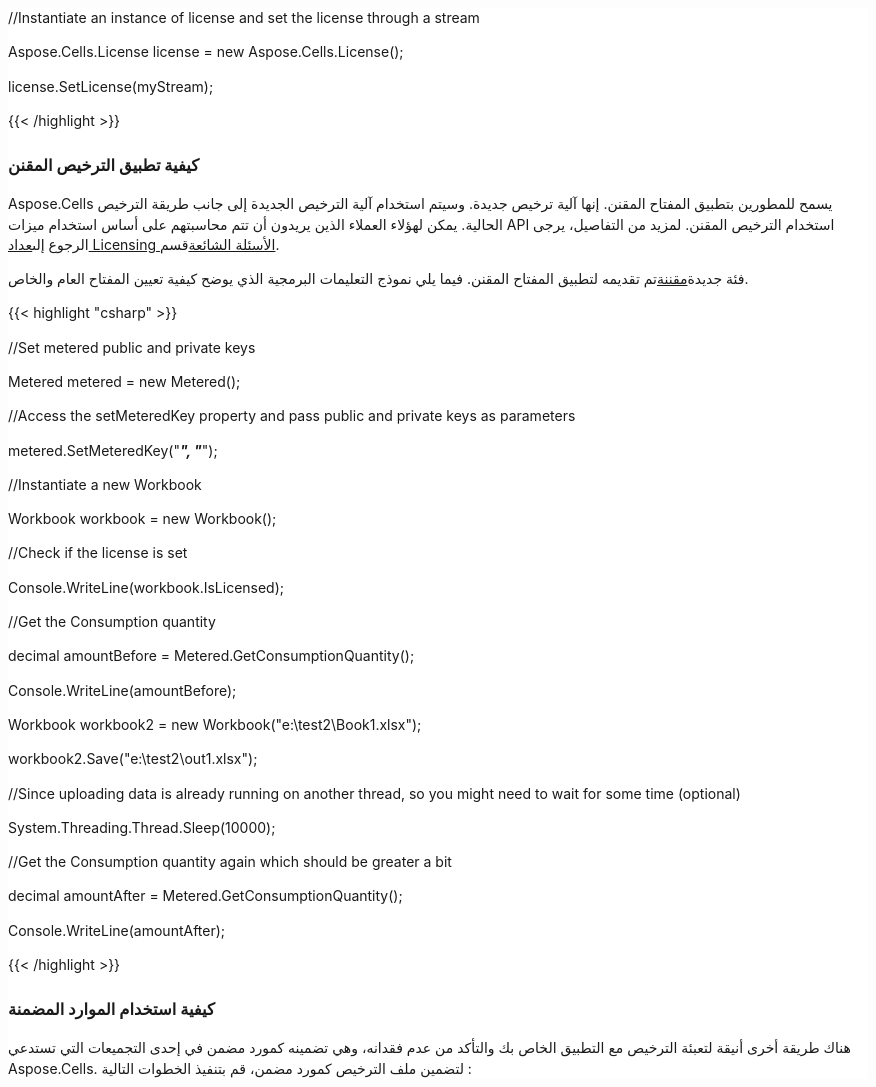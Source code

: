  //Instantiate an instance of license and set the license through a stream

Aspose.Cells.License license = new Aspose.Cells.License();

license.SetLicense(myStream);

{{< /highlight >}}

###  **كيفية تطبيق الترخيص المقنن**

Aspose.Cells يسمح للمطورين بتطبيق المفتاح المقنن. إنها آلية ترخيص جديدة. وسيتم استخدام آلية الترخيص الجديدة إلى جانب طريقة الترخيص الحالية. يمكن لهؤلاء العملاء الذين يريدون أن تتم محاسبتهم على أساس استخدام ميزات API استخدام الترخيص المقنن. لمزيد من التفاصيل، يرجى الرجوع إلى[عداد Licensing الأسئلة الشائعة](https://purchase.aspose.com/faqs/licensing/metered)قسم.

فئة جديدة[مقننة](https://reference.aspose.com/cells/net/aspose.cells/metered)تم تقديمه لتطبيق المفتاح المقنن. فيما يلي نموذج التعليمات البرمجية الذي يوضح كيفية تعيين المفتاح العام والخاص.

{{< highlight "csharp" >}}

 //Set metered public and private keys

Metered metered = new Metered();

//Access the setMeteredKey property and pass public and private keys as parameters

metered.SetMeteredKey("*************", "*************");

//Instantiate a new Workbook

Workbook workbook = new Workbook();

//Check if the license is set

Console.WriteLine(workbook.IsLicensed);

//Get the Consumption quantity

decimal amountBefore = Metered.GetConsumptionQuantity();

Console.WriteLine(amountBefore);

Workbook workbook2 = new Workbook("e:\\test2\\Book1.xlsx");

workbook2.Save("e:\\test2\\out1.xlsx");

//Since uploading data is already running on another thread, so you might need to wait for some time (optional)

System.Threading.Thread.Sleep(10000);

//Get the Consumption quantity again which should be greater a bit

decimal amountAfter = Metered.GetConsumptionQuantity();

Console.WriteLine(amountAfter);

{{< /highlight >}}

###  **كيفية استخدام الموارد المضمنة**

هناك طريقة أخرى أنيقة لتعبئة الترخيص مع التطبيق الخاص بك والتأكد من عدم فقدانه، وهي تضمينه كمورد مضمن في إحدى التجميعات التي تستدعي Aspose.Cells. لتضمين ملف الترخيص كمورد مضمن، قم بتنفيذ الخطوات التالية :
